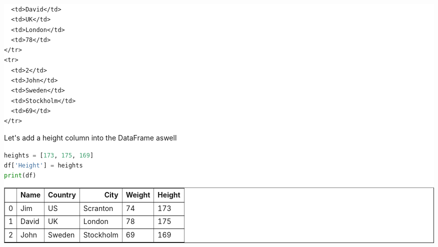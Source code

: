       <td>David</td>
      <td>UK</td>
      <td>London</td>
      <td>78</td>
    </tr>
    <tr>
      <td>2</td>
      <td>John</td>
      <td>Sweden</td>
      <td>Stockholm</td>
      <td>69</td>
    </tr>
  </tbody>
</table>

Let's add a height column into the DataFrame aswell

```python
heights = [173, 175, 169]
df['Height'] = heights
print(df)
```

<table border="1" class="dataframe">
  <thead>
    <tr style="text-align: right;">
      <th></th>
      <th>Name</th>
      <th>Country</th>
      <th>City</th>
      <th>Weight</th>
      <th>Height</th>
    </tr>
  </thead>
  <tbody>
    <tr>
      <td>0</td>
      <td>Jim</td>
      <td>US</td>
      <td>Scranton</td>
      <td>74</td>
      <td>173</td>
    </tr>
    <tr>
      <td>1</td>
      <td>David</td>
      <td>UK</td>
      <td>London</td>
      <td>78</td>
      <td>175</td>
    </tr>
    <tr>
      <td>2</td>
      <td>John</td>
      <td>Sweden</td>
      <td>Stockholm</td>
      <td>69</td>
      <td>169</td>
    </tr>
  </tbody>
</table>
